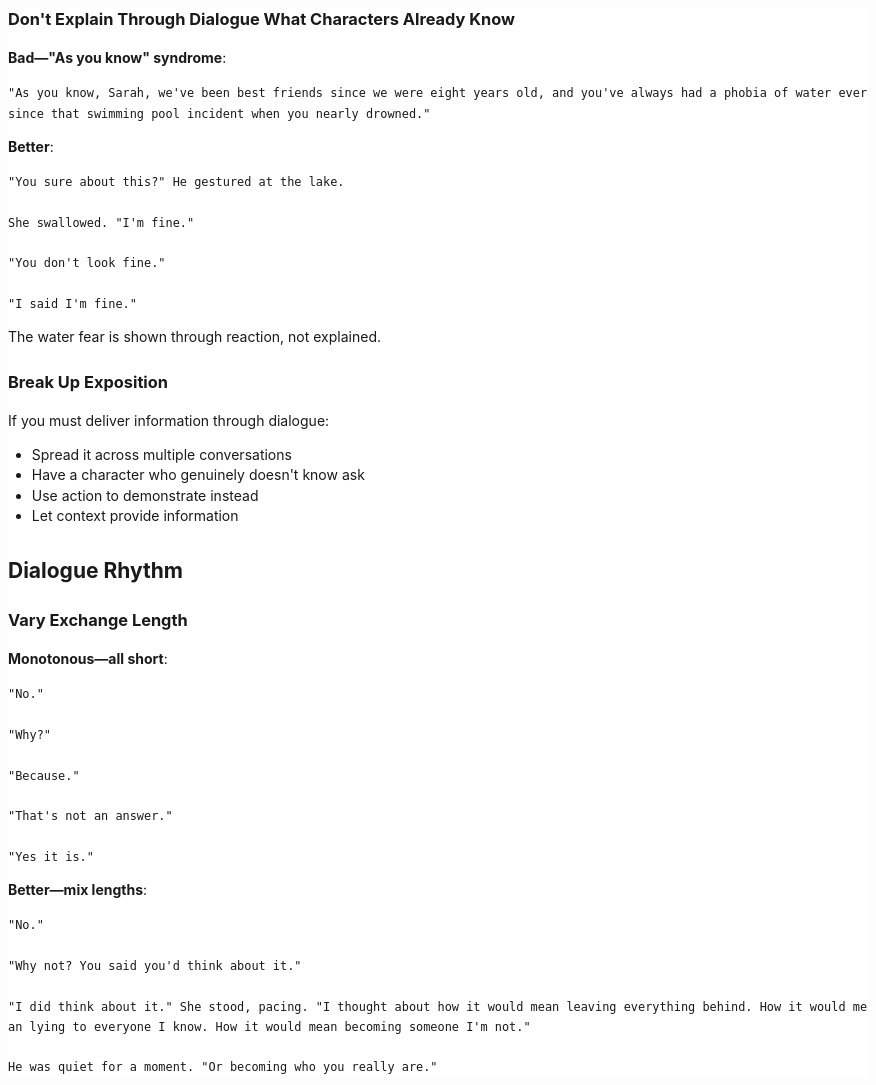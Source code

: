 ### Don't Explain Through Dialogue What Characters Already Know

**Bad—"As you know" syndrome**:
```markdown
"As you know, Sarah, we've been best friends since we were eight years old, and you've always had a phobia of water ever since that swimming pool incident when you nearly drowned."
```

**Better**:
```markdown
"You sure about this?" He gestured at the lake.

She swallowed. "I'm fine."

"You don't look fine."

"I said I'm fine."
```

The water fear is shown through reaction, not explained.

### Break Up Exposition

If you must deliver information through dialogue:
- Spread it across multiple conversations
- Have a character who genuinely doesn't know ask
- Use action to demonstrate instead
- Let context provide information

## Dialogue Rhythm

### Vary Exchange Length

**Monotonous—all short**:
```markdown
"No."

"Why?"

"Because."

"That's not an answer."

"Yes it is."
```

**Better—mix lengths**:
```markdown
"No."

"Why not? You said you'd think about it."

"I did think about it." She stood, pacing. "I thought about how it would mean leaving everything behind. How it would mean lying to everyone I know. How it would mean becoming someone I'm not."

He was quiet for a moment. "Or becoming who you really are."
```
